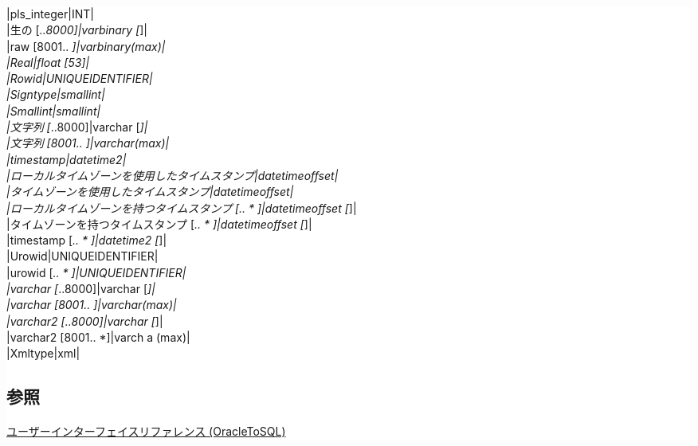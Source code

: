 |pls_integer|INT|  
|生の [*..8000]|varbinary [*]|  
|raw [8001.. *]|varbinary(max)|  
|Real|float [53]|  
|Rowid|UNIQUEIDENTIFIER|  
|Signtype|smallint|  
|Smallint|smallint|  
|文字列 [*..8000]|varchar [*]|  
|文字列 [8001.. *]|varchar(max)|  
|timestamp|datetime2|  
|ローカルタイムゾーンを使用したタイムスタンプ|datetimeoffset|  
|タイムゾーンを使用したタイムスタンプ|datetimeoffset|  
|ローカルタイムゾーンを持つタイムスタンプ [*.. \* ]|datetimeoffset [*]|  
|タイムゾーンを持つタイムスタンプ [*.. \* ]|datetimeoffset [*]|  
|timestamp [*.. \* ]|datetime2 [*]|  
|Urowid|UNIQUEIDENTIFIER|  
|urowid [*.. \* ]|UNIQUEIDENTIFIER|  
|varchar [*..8000]|varchar [*]|  
|varchar [8001.. *]|varchar(max)|  
|varchar2 [*..8000]|varchar [*]|  
|varchar2 [8001.. *]|varch a (max)|  
|Xmltype|xml|  
  
## <a name="see-also"></a>参照  
[ユーザーインターフェイスリファレンス &#40;OracleToSQL&#41;](../../ssma/oracle/user-interface-reference-oracletosql.md)  
  

